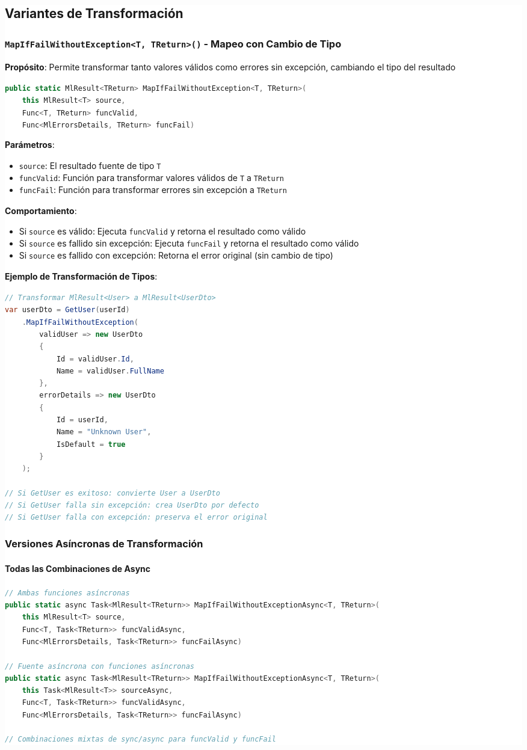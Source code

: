 
## Variantes de Transformación

### `MapIfFailWithoutException<T, TReturn>()` - Mapeo con Cambio de Tipo

**Propósito**: Permite transformar tanto valores válidos como errores sin excepción, cambiando el tipo del resultado

```csharp
public static MlResult<TReturn> MapIfFailWithoutException<T, TReturn>(
    this MlResult<T> source,
    Func<T, TReturn> funcValid,
    Func<MlErrorsDetails, TReturn> funcFail)
```

**Parámetros**:
- `source`: El resultado fuente de tipo `T`
- `funcValid`: Función para transformar valores válidos de `T` a `TReturn`
- `funcFail`: Función para transformar errores sin excepción a `TReturn`

**Comportamiento**:
- Si `source` es válido: Ejecuta `funcValid` y retorna el resultado como válido
- Si `source` es fallido sin excepción: Ejecuta `funcFail` y retorna el resultado como válido
- Si `source` es fallido con excepción: Retorna el error original (sin cambio de tipo)

**Ejemplo de Transformación de Tipos**:
```csharp
// Transformar MlResult<User> a MlResult<UserDto>
var userDto = GetUser(userId)
    .MapIfFailWithoutException(
        validUser => new UserDto 
        { 
            Id = validUser.Id, 
            Name = validUser.FullName 
        },
        errorDetails => new UserDto 
        { 
            Id = userId, 
            Name = "Unknown User",
            IsDefault = true 
        }
    );

// Si GetUser es exitoso: convierte User a UserDto
// Si GetUser falla sin excepción: crea UserDto por defecto
// Si GetUser falla con excepción: preserva el error original
```

### Versiones Asíncronas de Transformación

#### Todas las Combinaciones de Async
```csharp
// Ambas funciones asíncronas
public static async Task<MlResult<TReturn>> MapIfFailWithoutExceptionAsync<T, TReturn>(
    this MlResult<T> source,
    Func<T, Task<TReturn>> funcValidAsync,
    Func<MlErrorsDetails, Task<TReturn>> funcFailAsync)

// Fuente asíncrona con funciones asíncronas
public static async Task<MlResult<TReturn>> MapIfFailWithoutExceptionAsync<T, TReturn>(
    this Task<MlResult<T>> sourceAsync,
    Func<T, Task<TReturn>> funcValidAsync,
    Func<MlErrorsDetails, Task<TReturn>> funcFailAsync)

// Combinaciones mixtas de sync/async para funcValid y funcFail
```